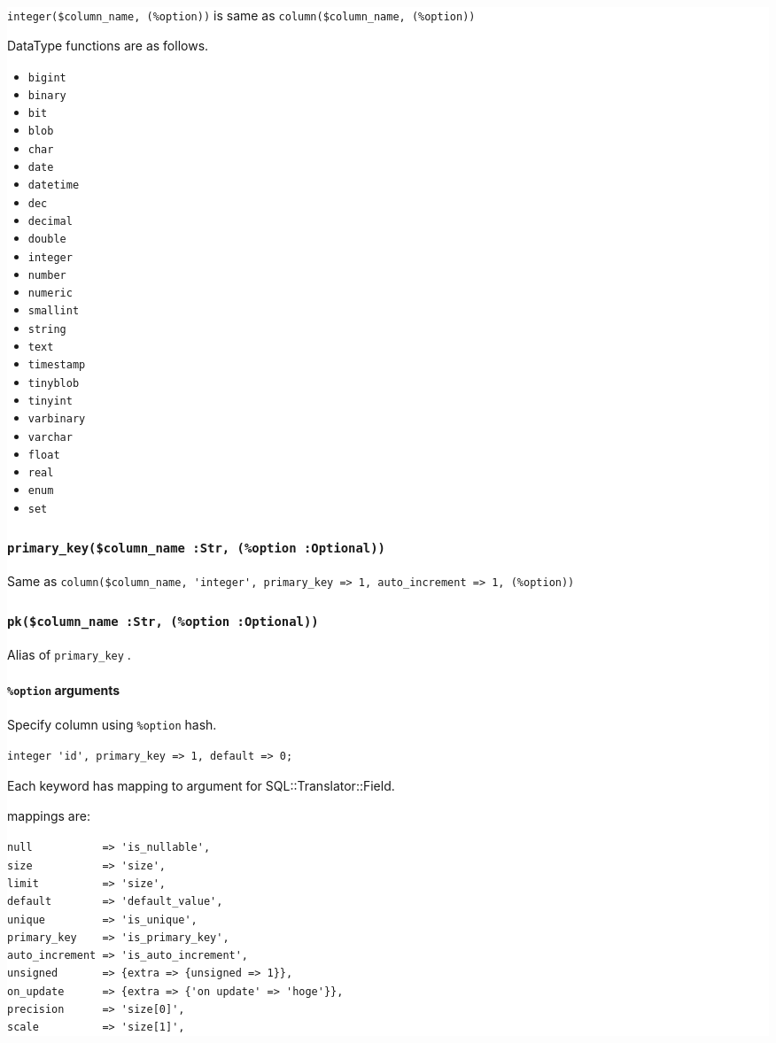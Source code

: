 `integer($column_name, (%option))` is same as `column($column_name, (%option))`

DataType functions are as follows.

- `bigint`
- `binary`
- `bit`
- `blob`
- `char`
- `date`
- `datetime`
- `dec`
- `decimal`
- `double`
- `integer`
- `number`
- `numeric`
- `smallint`
- `string`
- `text`
- `timestamp`
- `tinyblob`
- `tinyint`
- `varbinary`
- `varchar`
- `float`
- `real`
- `enum`
- `set`

### `primary_key($column_name :Str, (%option :Optional))`

Same as `column($column_name, 'integer', primary_key => 1, auto_increment => 1, (%option))`

### `pk($column_name :Str, (%option :Optional))`

Alias of `primary_key` .

#### `%option` arguments

Specify column using `%option` hash.

    integer 'id', primary_key => 1, default => 0;

Each keyword has mapping to argument for SQL::Translator::Field.

mappings are:

    null           => 'is_nullable',
    size           => 'size',
    limit          => 'size',
    default        => 'default_value',
    unique         => 'is_unique',
    primary_key    => 'is_primary_key',
    auto_increment => 'is_auto_increment',
    unsigned       => {extra => {unsigned => 1}},
    on_update      => {extra => {'on update' => 'hoge'}},
    precision      => 'size[0]',
    scale          => 'size[1]',
